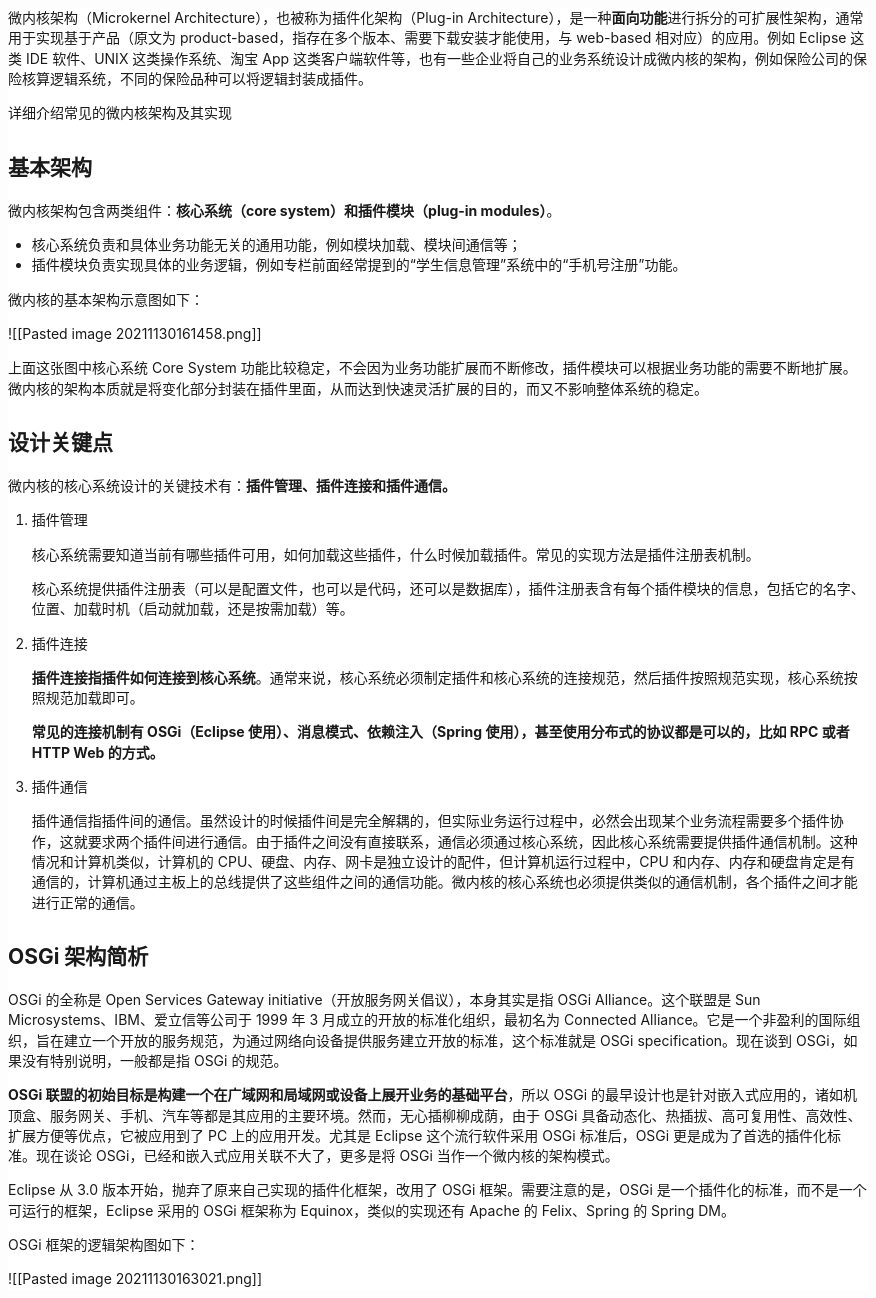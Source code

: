 微内核架构（Microkernel Architecture），也被称为插件化架构（Plug-in Architecture），是一种**面向功能**进行拆分的可扩展性架构，通常用于实现基于产品（原文为 product-based，指存在多个版本、需要下载安装才能使用，与 web-based 相对应）的应用。例如 Eclipse 这类 IDE 软件、UNIX 这类操作系统、淘宝 App 这类客户端软件等，也有一些企业将自己的业务系统设计成微内核的架构，例如保险公司的保险核算逻辑系统，不同的保险品种可以将逻辑封装成插件。

详细介绍常见的微内核架构及其实现

## 基本架构

微内核架构包含两类组件：**核心系统（core system）和插件模块（plug-in modules）**。
- 核心系统负责和具体业务功能无关的通用功能，例如模块加载、模块间通信等；
- 插件模块负责实现具体的业务逻辑，例如专栏前面经常提到的“学生信息管理”系统中的“手机号注册”功能。

微内核的基本架构示意图如下：

![[Pasted image 20211130161458.png]]
 
上面这张图中核心系统 Core System 功能比较稳定，不会因为业务功能扩展而不断修改，插件模块可以根据业务功能的需要不断地扩展。微内核的架构本质就是将变化部分封装在插件里面，从而达到快速灵活扩展的目的，而又不影响整体系统的稳定。   

## 设计关键点

微内核的核心系统设计的关键技术有：**插件管理、插件连接和插件通信。**

1. 插件管理

	核心系统需要知道当前有哪些插件可用，如何加载这些插件，什么时候加载插件。常见的实现方法是插件注册表机制。

	核心系统提供插件注册表（可以是配置文件，也可以是代码，还可以是数据库），插件注册表含有每个插件模块的信息，包括它的名字、位置、加载时机（启动就加载，还是按需加载）等。

2. 插件连接

	**插件连接指插件如何连接到核心系统**。通常来说，核心系统必须制定插件和核心系统的连接规范，然后插件按照规范实现，核心系统按照规范加载即可。

	**常见的连接机制有 OSGi（Eclipse 使用）、消息模式、依赖注入（Spring 使用），甚至使用分布式的协议都是可以的，比如 RPC 或者 HTTP Web 的方式。**

3. 插件通信

	插件通信指插件间的通信。虽然设计的时候插件间是完全解耦的，但实际业务运行过程中，必然会出现某个业务流程需要多个插件协作，这就要求两个插件间进行通信。由于插件之间没有直接联系，通信必须通过核心系统，因此核心系统需要提供插件通信机制。这种情况和计算机类似，计算机的 CPU、硬盘、内存、网卡是独立设计的配件，但计算机运行过程中，CPU 和内存、内存和硬盘肯定是有通信的，计算机通过主板上的总线提供了这些组件之间的通信功能。微内核的核心系统也必须提供类似的通信机制，各个插件之间才能进行正常的通信。

## OSGi 架构简析

OSGi 的全称是 Open Services Gateway initiative（开放服务网关倡议），本身其实是指 OSGi Alliance。这个联盟是 Sun Microsystems、IBM、爱立信等公司于 1999 年 3 月成立的开放的标准化组织，最初名为 Connected Alliance。它是一个非盈利的国际组织，旨在建立一个开放的服务规范，为通过网络向设备提供服务建立开放的标准，这个标准就是 OSGi specification。现在谈到 OSGi，如果没有特别说明，一般都是指 OSGi 的规范。

**OSGi 联盟的初始目标是构建一个在广域网和局域网或设备上展开业务的基础平台**，所以 OSGi 的最早设计也是针对嵌入式应用的，诸如机顶盒、服务网关、手机、汽车等都是其应用的主要环境。然而，无心插柳柳成荫，由于 OSGi 具备动态化、热插拔、高可复用性、高效性、扩展方便等优点，它被应用到了 PC 上的应用开发。尤其是 Eclipse 这个流行软件采用 OSGi 标准后，OSGi 更是成为了首选的插件化标准。现在谈论 OSGi，已经和嵌入式应用关联不大了，更多是将 OSGi 当作一个微内核的架构模式。

Eclipse 从 3.0 版本开始，抛弃了原来自己实现的插件化框架，改用了 OSGi 框架。需要注意的是，OSGi 是一个插件化的标准，而不是一个可运行的框架，Eclipse 采用的 OSGi 框架称为 Equinox，类似的实现还有 Apache 的 Felix、Spring 的 Spring DM。

OSGi 框架的逻辑架构图如下：

![[Pasted image 20211130163021.png]]
